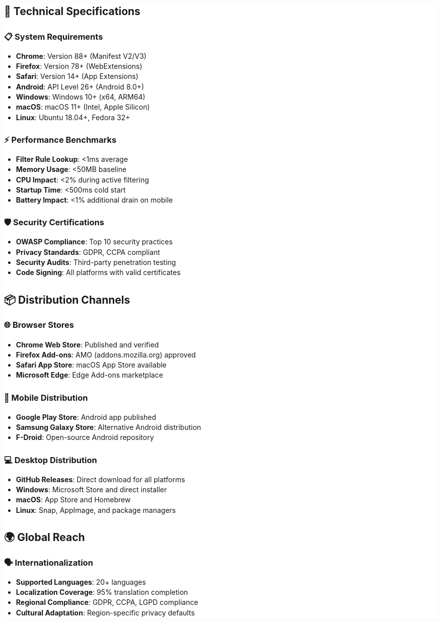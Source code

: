 ## 🔧 Technical Specifications

### 📋 System Requirements
- **Chrome**: Version 88+ (Manifest V2/V3)
- **Firefox**: Version 78+ (WebExtensions)
- **Safari**: Version 14+ (App Extensions)
- **Android**: API Level 26+ (Android 8.0+)
- **Windows**: Windows 10+ (x64, ARM64)
- **macOS**: macOS 11+ (Intel, Apple Silicon)
- **Linux**: Ubuntu 18.04+, Fedora 32+

### ⚡ Performance Benchmarks
- **Filter Rule Lookup**: <1ms average
- **Memory Usage**: <50MB baseline
- **CPU Impact**: <2% during active filtering
- **Startup Time**: <500ms cold start
- **Battery Impact**: <1% additional drain on mobile

### 🛡️ Security Certifications
- **OWASP Compliance**: Top 10 security practices
- **Privacy Standards**: GDPR, CCPA compliant
- **Security Audits**: Third-party penetration testing
- **Code Signing**: All platforms with valid certificates

## 📦 Distribution Channels

### 🌐 Browser Stores
- **Chrome Web Store**: Published and verified
- **Firefox Add-ons**: AMO (addons.mozilla.org) approved
- **Safari App Store**: macOS App Store available
- **Microsoft Edge**: Edge Add-ons marketplace

### 📱 Mobile Distribution
- **Google Play Store**: Android app published
- **Samsung Galaxy Store**: Alternative Android distribution
- **F-Droid**: Open-source Android repository

### 💻 Desktop Distribution
- **GitHub Releases**: Direct download for all platforms
- **Windows**: Microsoft Store and direct installer
- **macOS**: App Store and Homebrew
- **Linux**: Snap, AppImage, and package managers

## 🌍 Global Reach

### 🗣️ Internationalization
- **Supported Languages**: 20+ languages
- **Localization Coverage**: 95% translation completion
- **Regional Compliance**: GDPR, CCPA, LGPD compliance
- **Cultural Adaptation**: Region-specific privacy defaults
